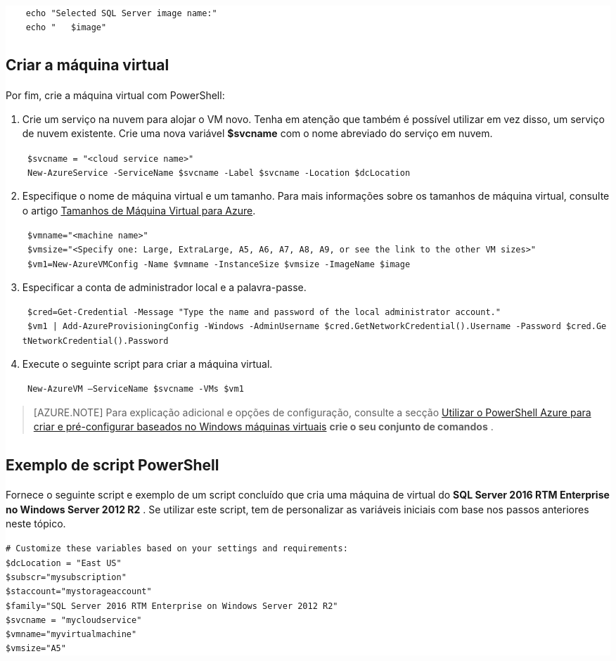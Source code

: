         echo "Selected SQL Server image name:"
        echo "   $image"

## <a name="create-the-virtual-machine"></a>Criar a máquina virtual

Por fim, crie a máquina virtual com PowerShell:

1. Crie um serviço na nuvem para alojar o VM novo. Tenha em atenção que também é possível utilizar em vez disso, um serviço de nuvem existente. Crie uma nova variável **$svcname** com o nome abreviado do serviço em nuvem.

        $svcname = "<cloud service name>"
        New-AzureService -ServiceName $svcname -Label $svcname -Location $dcLocation

2. Especifique o nome de máquina virtual e um tamanho. Para mais informações sobre os tamanhos de máquina virtual, consulte o artigo [Tamanhos de Máquina Virtual para Azure](virtual-machines-windows-sizes.md).

        $vmname="<machine name>"
        $vmsize="<Specify one: Large, ExtraLarge, A5, A6, A7, A8, A9, or see the link to the other VM sizes>"
        $vm1=New-AzureVMConfig -Name $vmname -InstanceSize $vmsize -ImageName $image

3. Especificar a conta de administrador local e a palavra-passe.

        $cred=Get-Credential -Message "Type the name and password of the local administrator account."
        $vm1 | Add-AzureProvisioningConfig -Windows -AdminUsername $cred.GetNetworkCredential().Username -Password $cred.GetNetworkCredential().Password

4. Execute o seguinte script para criar a máquina virtual.

        New-AzureVM –ServiceName $svcname -VMs $vm1

>[AZURE.NOTE] Para explicação adicional e opções de configuração, consulte a secção [Utilizar o PowerShell Azure para criar e pré-configurar baseados no Windows máquinas virtuais](virtual-machines-windows-classic-create-powershell.md) **crie o seu conjunto de comandos** .

## <a name="example-powershell-script"></a>Exemplo de script PowerShell

Fornece o seguinte script e exemplo de um script concluído que cria uma máquina de virtual do **SQL Server 2016 RTM Enterprise no Windows Server 2012 R2** . Se utilizar este script, tem de personalizar as variáveis iniciais com base nos passos anteriores neste tópico.

    # Customize these variables based on your settings and requirements:
    $dcLocation = "East US"
    $subscr="mysubscription"
    $staccount="mystorageaccount"
    $family="SQL Server 2016 RTM Enterprise on Windows Server 2012 R2"
    $svcname = "mycloudservice"
    $vmname="myvirtualmachine"
    $vmsize="A5"
